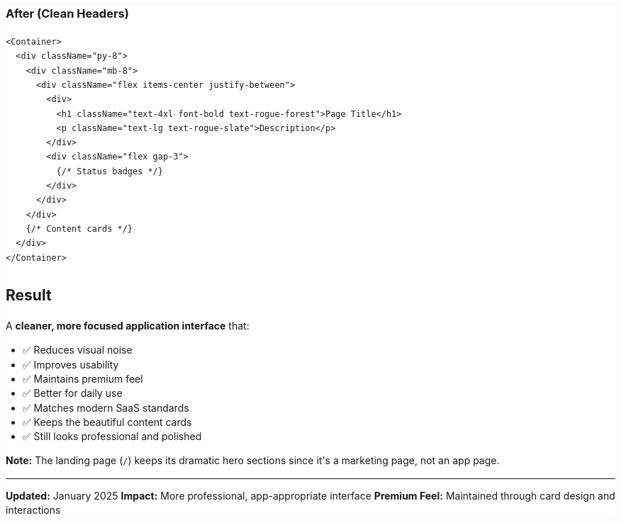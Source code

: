 ### After (Clean Headers)
```tsx
<Container>
  <div className="py-8">
    <div className="mb-8">
      <div className="flex items-center justify-between">
        <div>
          <h1 className="text-4xl font-bold text-rogue-forest">Page Title</h1>
          <p className="text-lg text-rogue-slate">Description</p>
        </div>
        <div className="flex gap-3">
          {/* Status badges */}
        </div>
      </div>
    </div>
    {/* Content cards */}
  </div>
</Container>
```

## Result

A **cleaner, more focused application interface** that:
- ✅ Reduces visual noise
- ✅ Improves usability
- ✅ Maintains premium feel
- ✅ Better for daily use
- ✅ Matches modern SaaS standards
- ✅ Keeps the beautiful content cards
- ✅ Still looks professional and polished

**Note:** The landing page (`/`) keeps its dramatic hero sections since it's a marketing page, not an app page.

---

**Updated:** January 2025
**Impact:** More professional, app-appropriate interface
**Premium Feel:** Maintained through card design and interactions







